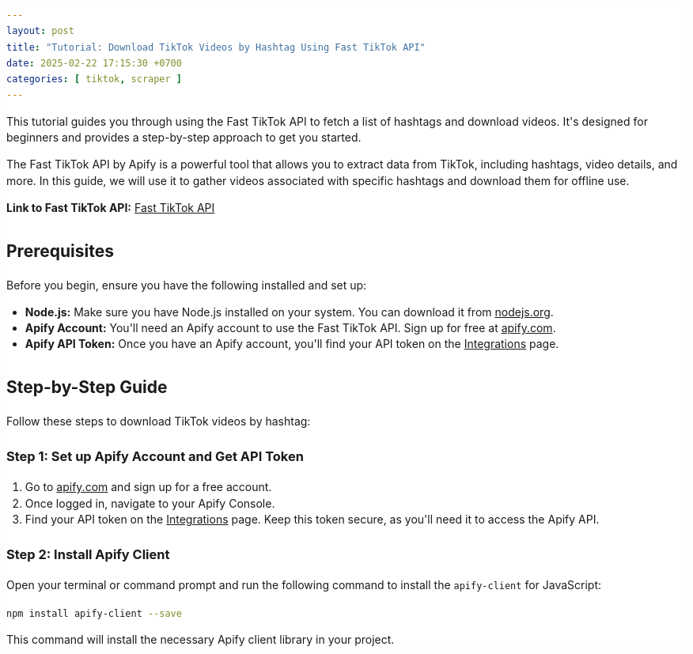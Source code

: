 ```yaml
---
layout: post
title: "Tutorial: Download TikTok Videos by Hashtag Using Fast TikTok API"
date: 2025-02-22 17:15:30 +0700
categories: [ tiktok, scraper ]
---
```


This tutorial guides you through using the Fast TikTok API to fetch a list of hashtags and download videos. It's
designed for beginners and provides a step-by-step approach to get you started.

The Fast TikTok API by Apify is a powerful tool that allows you to extract data from TikTok, including hashtags, video
details, and more. In this guide, we will use it to gather videos associated with specific hashtags and download them
for offline use.

**Link to Fast TikTok API:** [Fast TikTok API](https://apify.com/novi/fast-tiktok-api)

## Prerequisites

Before you begin, ensure you have the following installed and set up:

* **Node.js:**  Make sure you have Node.js installed on your system. You can download it
  from [nodejs.org](https://nodejs.org/).
* **Apify Account:** You'll need an Apify account to use the Fast TikTok API. Sign up for free
  at [apify.com](https://apify.com/).
* **Apify API Token:** Once you have an Apify account, you'll find your API token on
  the [Integrations](https://console.apify.com/settings/integrations) page.

## Step-by-Step Guide

Follow these steps to download TikTok videos by hashtag:

### Step 1: Set up Apify Account and Get API Token

1. Go to [apify.com](https://apify.com/) and sign up for a free account.
2. Once logged in, navigate to your Apify Console.
3. Find your API token on the [Integrations](https://console.apify.com/settings/integrations) page. Keep this token
   secure, as you'll need it to access the Apify API.

### Step 2: Install Apify Client

Open your terminal or command prompt and run the following command to install the `apify-client` for JavaScript:

```bash
npm install apify-client --save
```

This command will install the necessary Apify client library in your project.
